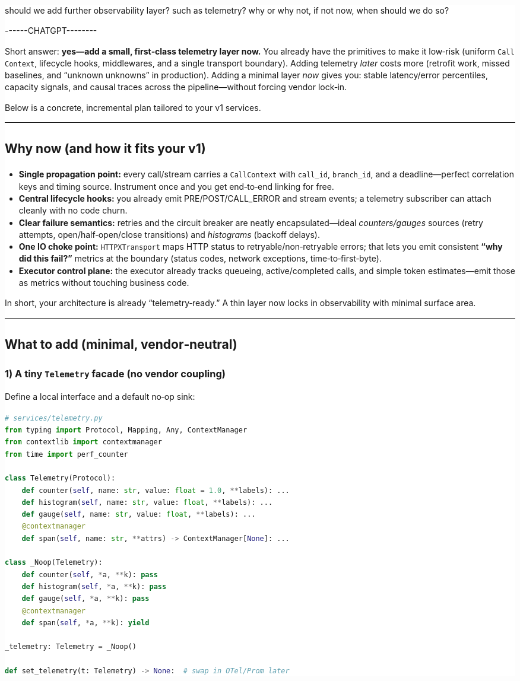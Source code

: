 should we add further observability layer? such as telemetry? why or why not, if not now, when should we do so? 

------CHATGPT--------

Short answer: **yes—add a small, first‑class telemetry layer now.**
You already have the primitives to make it low‑risk (uniform `CallContext`, lifecycle hooks, middlewares, and a single transport boundary). Adding telemetry *later* costs more (retrofit work, missed baselines, and “unknown unknowns” in production). Adding a minimal layer *now* gives you: stable latency/error percentiles, capacity signals, and causal traces across the pipeline—without forcing vendor lock‑in.

Below is a concrete, incremental plan tailored to your v1 services.

---

## Why now (and how it fits your v1)

* **Single propagation point:** every call/stream carries a `CallContext` with `call_id`, `branch_id`, and a deadline—perfect correlation keys and timing source. Instrument once and you get end‑to‑end linking for free.&#x20;
* **Central lifecycle hooks:** you already emit PRE/POST/CALL\_ERROR and stream events; a telemetry subscriber can attach cleanly with no code churn.&#x20;
* **Clear failure semantics:** retries and the circuit breaker are neatly encapsulated—ideal *counters/gauges* sources (retry attempts, open/half‑open/close transitions) and *histograms* (backoff delays). &#x20;
* **One IO choke point:** `HTTPXTransport` maps HTTP status to retryable/non‑retryable errors; that lets you emit consistent **“why did this fail?”** metrics at the boundary (status codes, network exceptions, time‑to‑first‑byte).&#x20;
* **Executor control plane:** the executor already tracks queueing, active/completed calls, and simple token estimates—emit those as metrics without touching business code.&#x20;

In short, your architecture is already “telemetry‑ready.” A thin layer now locks in observability with minimal surface area.

---

## What to add (minimal, vendor‑neutral)

### 1) A tiny `Telemetry` facade (no vendor coupling)

Define a local interface and a default no‑op sink:

```python
# services/telemetry.py
from typing import Protocol, Mapping, Any, ContextManager
from contextlib import contextmanager
from time import perf_counter

class Telemetry(Protocol):
    def counter(self, name: str, value: float = 1.0, **labels): ...
    def histogram(self, name: str, value: float, **labels): ...
    def gauge(self, name: str, value: float, **labels): ...
    @contextmanager
    def span(self, name: str, **attrs) -> ContextManager[None]: ...

class _Noop(Telemetry):
    def counter(self, *a, **k): pass
    def histogram(self, *a, **k): pass
    def gauge(self, *a, **k): pass
    @contextmanager
    def span(self, *a, **k): yield

_telemetry: Telemetry = _Noop()

def set_telemetry(t: Telemetry) -> None:  # swap in OTel/Prom later
```